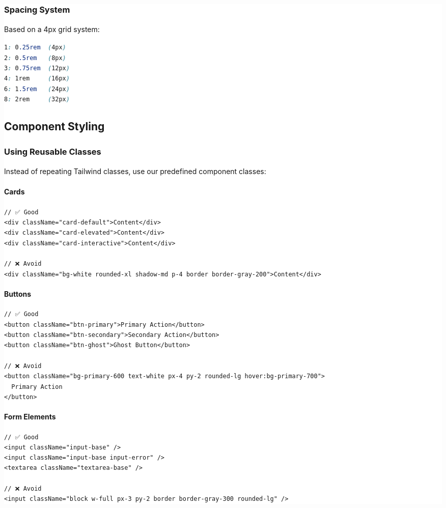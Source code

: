 ### Spacing System

Based on a 4px grid system:
```css
1: 0.25rem  (4px)
2: 0.5rem   (8px)
3: 0.75rem  (12px)
4: 1rem     (16px)
6: 1.5rem   (24px)
8: 2rem     (32px)
```

## Component Styling

### Using Reusable Classes

Instead of repeating Tailwind classes, use our predefined component classes:

#### Cards
```tsx
// ✅ Good
<div className="card-default">Content</div>
<div className="card-elevated">Content</div>
<div className="card-interactive">Content</div>

// ❌ Avoid
<div className="bg-white rounded-xl shadow-md p-4 border border-gray-200">Content</div>
```

#### Buttons
```tsx
// ✅ Good
<button className="btn-primary">Primary Action</button>
<button className="btn-secondary">Secondary Action</button>
<button className="btn-ghost">Ghost Button</button>

// ❌ Avoid
<button className="bg-primary-600 text-white px-4 py-2 rounded-lg hover:bg-primary-700">
  Primary Action
</button>
```

#### Form Elements
```tsx
// ✅ Good
<input className="input-base" />
<input className="input-base input-error" />
<textarea className="textarea-base" />

// ❌ Avoid
<input className="block w-full px-3 py-2 border border-gray-300 rounded-lg" />
```
